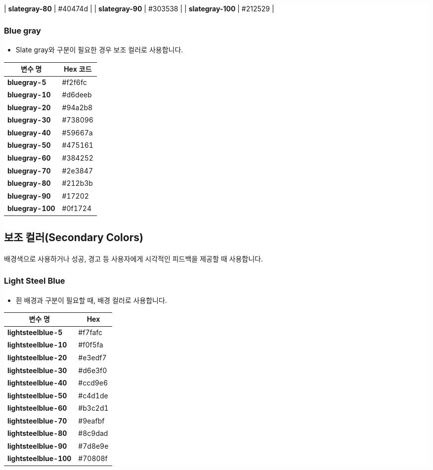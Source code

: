 | **slategray-80**  | #40474d  |
| **slategray-90**  | #303538  |
| **slategray-100** | #212529  |

###  Blue gray

- Slate gray와 구분이 필요한 경우 보조 컬러로 사용합니다.

| 변수 명          | Hex 코드 |
| ---------------- | -------- |
| **bluegray-5**   | #f2f6fc  |
| **bluegray-10**  | #d6deeb  |
| **bluegray-20**  | #94a2b8  |
| **bluegray-30**  | #738096  |
| **bluegray-40**  | #59667a  |
| **bluegray-50**  | #475161  |
| **bluegray-60**  | #384252  |
| **bluegray-70**  | #2e3847  |
| **bluegray-80**  | #212b3b  |
| **bluegray-90**  | #17202   |
| **bluegray-100** | #0f1724  |

## 보조 컬러(Secondary Colors)

배경색으로 사용하거나 성공, 경고 등 사용자에게 시각적인 피드백을 제공할 때 사용합니다.

### Light Steel Blue

- 흰 배경과 구분이 필요할 때, 배경 컬러로 사용합니다.

| 변수 명                | Hex     |
| ---------------------- | ------- |
| **lightsteelblue-5**   | #f7fafc |
| **lightsteelblue-10**  | #f0f5fa |
| **lightsteelblue-20**  | #e3edf7 |
| **lightsteelblue-30**  | #d6e3f0 |
| **lightsteelblue-40**  | #ccd9e6 |
| **lightsteelblue-50**  | #c4d1de |
| **lightsteelblue-60**  | #b3c2d1 |
| **lightsteelblue-70**  | #9eafbf |
| **lightsteelblue-80**  | #8c9dad |
| **lightsteelblue-90**  | #7d8e9e |
| **lightsteelblue-100** | #70808f |
